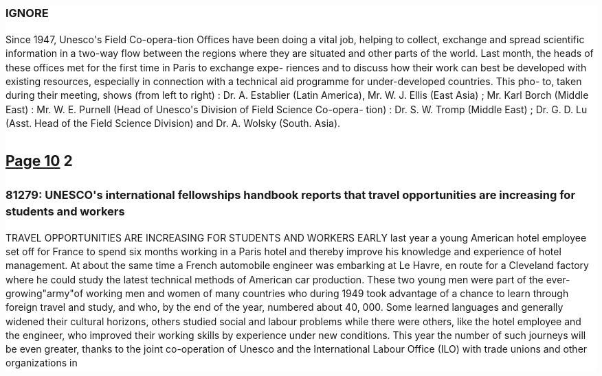 ### IGNORE

Since 1947, Unesco's Field Co-opera-tion Offices have been doing a
vital job, helping to collect, exchange
and spread scientific information in
a two-way flow between the regions
where they are situated and other
parts of the world. Last month, the
heads of these offices met for the
first time in Paris to exchange expe-
riences and to discuss how their work
can best be developed with existing
resources, especially in connection
with a technical aid programme for
under-developed countries. This pho-
to, taken during their meeting, shows
(from left to right) : Dr. A. Establier
(Latin America), Mr. W. J. Ellis (East
Asia) ; Mr. Karl Borch (Middle East) :
Mr. W. E. Purnell (Head of Unesco's
Division of Field Science Co-opera-
tion) : Dr. S. W. Tromp (Middle East) ;
Dr. G. D. Lu (Asst. Head of the Field
Science Division) and Dr. A. Wolsky
(South. Asia).

## [Page 10](074977engo.pdf#page=10) 2

### 81279: UNESCO's international fellowships handbook reports that travel opportunities are increasing for students and workers

TRAVEL OPPORTUNITIES ARE INCREASING
FOR STUDENTS AND WORKERS
EARLY last year a young American hotel employee set off for
France to spend six months working in a Paris hotel and
thereby improve his knowledge and experience of hotel
management. At about the same time a French automobile engineer
was embarking at Le Havre, en route for a Cleveland factory where
he could study the latest technical methods of American car
production.
These two young men were part
of the ever-growing"army"of
working men and women of many
countries who during 1949 took
advantage of a chance to learn
through foreign travel and study,
and who, by the end of the year,
numbered about 40, 000. Some
learned languages and generally
widened their cultural horizons,
others studied social and labour
problems while there were others,
like the hotel employee and the
engineer, who improved their
working skills by experience under
new conditions.
This year the number of such
journeys will be even greater,
thanks to the joint co-operation of
Unesco and the International
Labour Office (ILO) with trade
unions and other organizations in